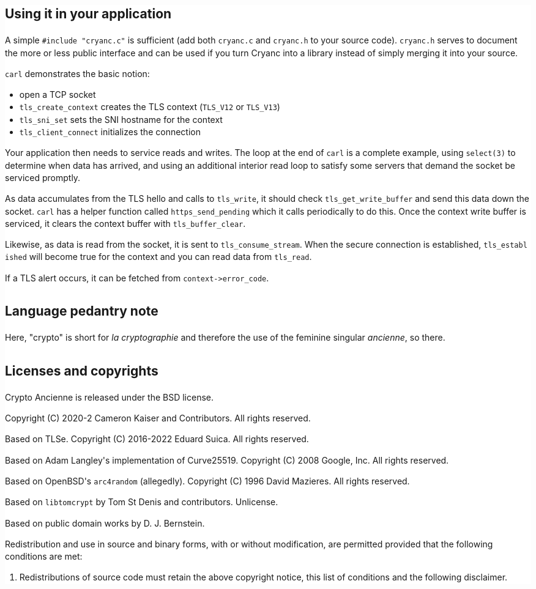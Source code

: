 ## Using it in your application

A simple `#include "cryanc.c"` is sufficient (add both `cryanc.c` and `cryanc.h` to your source code). `cryanc.h` serves to document the more or less public interface and can be used if you turn Cryanc into a library instead of simply merging it into your source.

`carl` demonstrates the basic notion:

- open a TCP socket
- `tls_create_context` creates the TLS context (`TLS_V12` or `TLS_V13`)
- `tls_sni_set` sets the SNI hostname for the context
- `tls_client_connect` initializes the connection

Your application then needs to service reads and writes. The loop at the end of `carl` is a complete example, using `select(3)` to determine when data has arrived, and using an additional interior read loop to satisfy some servers that demand the socket be serviced promptly.

As data accumulates from the TLS hello and calls to `tls_write`,
it should check `tls_get_write_buffer` and send this data down the socket. `carl` has a helper function called `https_send_pending` which it calls periodically to do this. Once the context write buffer is serviced, it clears the context buffer with `tls_buffer_clear`.

Likewise, as data is read from the socket, it is sent to `tls_consume_stream`. When the secure connection is established, `tls_established` will become true for the context and you can read data from `tls_read`.

If a TLS alert occurs, it can be fetched from `context->error_code`.

## Language pedantry note

Here, "crypto" is short for *la cryptographie* and therefore the use of the feminine singular *ancienne*, so there.

## Licenses and copyrights

Crypto Ancienne is released under the BSD license.

Copyright (C) 2020-2 Cameron Kaiser and Contributors. All rights reserved.

Based on TLSe. Copyright (C) 2016-2022 Eduard Suica. All rights reserved.

Based on Adam Langley's implementation of Curve25519. Copyright (C) 2008 Google, Inc. All rights reserved.

Based on OpenBSD's `arc4random` (allegedly). Copyright (C) 1996 David Mazieres. All rights reserved.

Based on `libtomcrypt` by Tom St Denis and contributors. Unlicense.

Based on public domain works by D. J. Bernstein.

Redistribution and use in source and binary forms, with or without modification, are permitted provided that the following conditions are met:

1. Redistributions of source code must retain the above copyright notice, this list of conditions and the following disclaimer.
